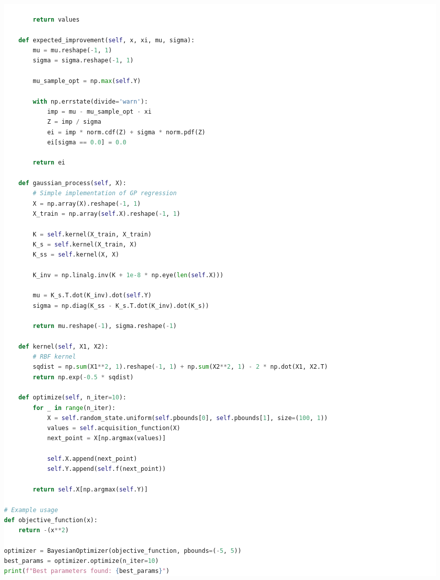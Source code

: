 ```python
        
        return values

    def expected_improvement(self, x, xi, mu, sigma):
        mu = mu.reshape(-1, 1)
        sigma = sigma.reshape(-1, 1)
        
        mu_sample_opt = np.max(self.Y)
        
        with np.errstate(divide='warn'):
            imp = mu - mu_sample_opt - xi
            Z = imp / sigma
            ei = imp * norm.cdf(Z) + sigma * norm.pdf(Z)
            ei[sigma == 0.0] = 0.0

        return ei

    def gaussian_process(self, X):
        # Simple implementation of GP regression
        X = np.array(X).reshape(-1, 1)
        X_train = np.array(self.X).reshape(-1, 1)
        
        K = self.kernel(X_train, X_train)
        K_s = self.kernel(X_train, X)
        K_ss = self.kernel(X, X)
        
        K_inv = np.linalg.inv(K + 1e-8 * np.eye(len(self.X)))
        
        mu = K_s.T.dot(K_inv).dot(self.Y)
        sigma = np.diag(K_ss - K_s.T.dot(K_inv).dot(K_s))
        
        return mu.reshape(-1), sigma.reshape(-1)

    def kernel(self, X1, X2):
        # RBF kernel
        sqdist = np.sum(X1**2, 1).reshape(-1, 1) + np.sum(X2**2, 1) - 2 * np.dot(X1, X2.T)
        return np.exp(-0.5 * sqdist)

    def optimize(self, n_iter=10):
        for _ in range(n_iter):
            X = self.random_state.uniform(self.pbounds[0], self.pbounds[1], size=(100, 1))
            values = self.acquisition_function(X)
            next_point = X[np.argmax(values)]
            
            self.X.append(next_point)
            self.Y.append(self.f(next_point))
        
        return self.X[np.argmax(self.Y)]

# Example usage
def objective_function(x):
    return -(x**2)

optimizer = BayesianOptimizer(objective_function, pbounds=(-5, 5))
best_params = optimizer.optimize(n_iter=10)
print(f"Best parameters found: {best_params}")
```

